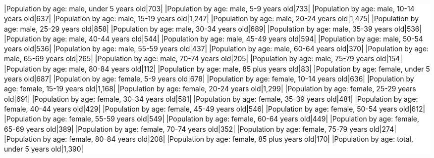 |Population by age: male, under 5 years old|703|
|Population by age: male, 5-9 years old|733|
|Population by age: male, 10-14 years old|637|
|Population by age: male, 15-19 years old|1,247|
|Population by age: male, 20-24 years old|1,475|
|Population by age: male, 25-29 years old|858|
|Population by age: male, 30-34 years old|689|
|Population by age: male, 35-39 years old|536|
|Population by age: male, 40-44 years old|544|
|Population by age: male, 45-49 years old|594|
|Population by age: male, 50-54 years old|536|
|Population by age: male, 55-59 years old|437|
|Population by age: male, 60-64 years old|370|
|Population by age: male, 65-69 years old|265|
|Population by age: male, 70-74 years old|205|
|Population by age: male, 75-79 years old|154|
|Population by age: male, 80-84 years old|112|
|Population by age: male, 85 plus years old|83|
|Population by age: female, under 5 years old|687|
|Population by age: female, 5-9 years old|678|
|Population by age: female, 10-14 years old|636|
|Population by age: female, 15-19 years old|1,168|
|Population by age: female, 20-24 years old|1,299|
|Population by age: female, 25-29 years old|691|
|Population by age: female, 30-34 years old|581|
|Population by age: female, 35-39 years old|481|
|Population by age: female, 40-44 years old|429|
|Population by age: female, 45-49 years old|546|
|Population by age: female, 50-54 years old|612|
|Population by age: female, 55-59 years old|549|
|Population by age: female, 60-64 years old|449|
|Population by age: female, 65-69 years old|389|
|Population by age: female, 70-74 years old|352|
|Population by age: female, 75-79 years old|274|
|Population by age: female, 80-84 years old|208|
|Population by age: female, 85 plus years old|170|
|Population by age: total, under 5 years old|1,390|